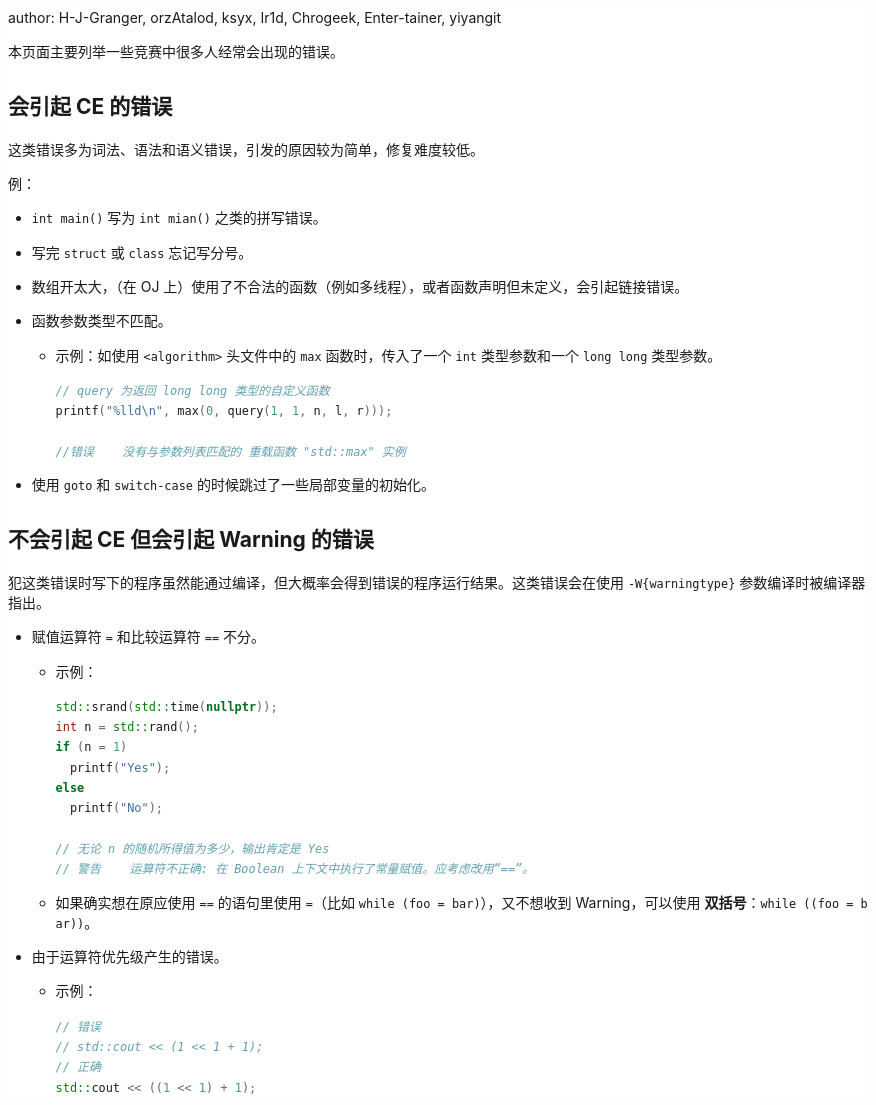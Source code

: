 author: H-J-Granger, orzAtalod, ksyx, Ir1d, Chrogeek, Enter-tainer, yiyangit

本页面主要列举一些竞赛中很多人经常会出现的错误。

## 会引起 CE 的错误

这类错误多为词法、语法和语义错误，引发的原因较为简单，修复难度较低。

例：

- `int main()` 写为 `int mian()` 之类的拼写错误。
- 写完 `struct` 或 `class` 忘记写分号。
- 数组开太大，（在 OJ 上）使用了不合法的函数（例如多线程），或者函数声明但未定义，会引起链接错误。
- 函数参数类型不匹配。

  - 示例：如使用 `<algorithm>` 头文件中的 `max` 函数时，传入了一个 `int` 类型参数和一个 `long long` 类型参数。

    ```cpp
    // query 为返回 long long 类型的自定义函数
    printf("%lld\n", max(0, query(1, 1, n, l, r)));

    //错误    没有与参数列表匹配的 重载函数 "std::max" 实例
    ```
- 使用 `goto` 和 `switch-case` 的时候跳过了一些局部变量的初始化。

## 不会引起 CE 但会引起 Warning 的错误

犯这类错误时写下的程序虽然能通过编译，但大概率会得到错误的程序运行结果。这类错误会在使用 `-W{warningtype}` 参数编译时被编译器指出。

- 赋值运算符 `=` 和比较运算符 `==` 不分。

  - 示例：

    ```cpp
    std::srand(std::time(nullptr));
    int n = std::rand();
    if (n = 1)
      printf("Yes");
    else
      printf("No");

    // 无论 n 的随机所得值为多少，输出肯定是 Yes
    // 警告    运算符不正确: 在 Boolean 上下文中执行了常量赋值。应考虑改用“==”。
    ```
  - 如果确实想在原应使用 `==` 的语句里使用 `=`（比如 `while (foo = bar)`），又不想收到 Warning，可以使用 **双括号**：`while ((foo = bar))`。
- 由于运算符优先级产生的错误。

  - 示例：

    ```cpp
    // 错误
    // std::cout << (1 << 1 + 1);
    // 正确
    std::cout << ((1 << 1) + 1);
